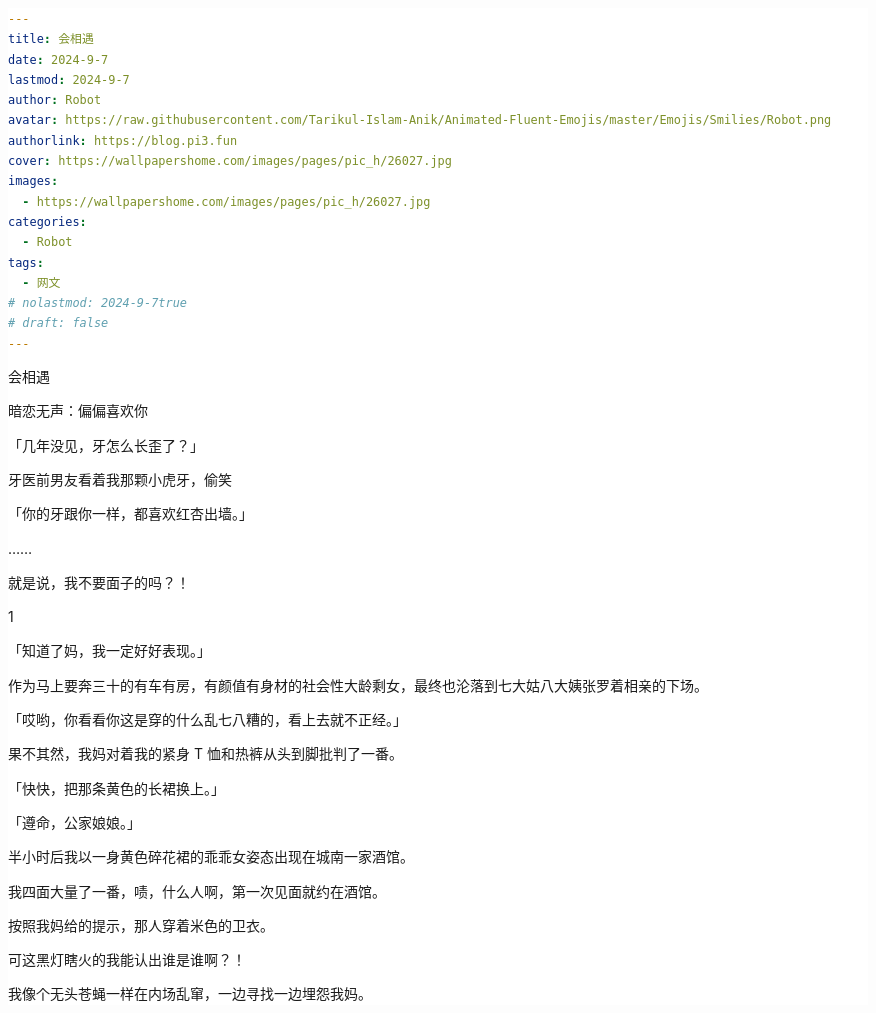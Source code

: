 ```yaml
---
title: 会相遇
date: 2024-9-7
lastmod: 2024-9-7
author: Robot
avatar: https://raw.githubusercontent.com/Tarikul-Islam-Anik/Animated-Fluent-Emojis/master/Emojis/Smilies/Robot.png
authorlink: https://blog.pi3.fun
cover: https://wallpapershome.com/images/pages/pic_h/26027.jpg
images:
  - https://wallpapershome.com/images/pages/pic_h/26027.jpg
categories:
  - Robot
tags:
  - 网文
# nolastmod: 2024-9-7true
# draft: false
---
```




会相遇

暗恋无声：偏偏喜欢你

「几年没见，牙怎么长歪了？」

牙医前男友看着我那颗小虎牙，偷笑

「你的牙跟你一样，都喜欢红杏出墙。」

……

就是说，我不要面子的吗？！

1

「知道了妈，我一定好好表现。」

作为马上要奔三十的有车有房，有颜值有身材的社会性大龄剩女，最终也沦落到七大姑八大姨张罗着相亲的下场。

「哎哟，你看看你这是穿的什么乱七八糟的，看上去就不正经。」

果不其然，我妈对着我的紧身 T 恤和热裤从头到脚批判了一番。

「快快，把那条黄色的长裙换上。」

「遵命，公家娘娘。」

半小时后我以一身黄色碎花裙的乖乖女姿态出现在城南一家酒馆。

我四面大量了一番，啧，什么人啊，第一次见面就约在酒馆。

按照我妈给的提示，那人穿着米色的卫衣。

可这黑灯瞎火的我能认出谁是谁啊？！

我像个无头苍蝇一样在内场乱窜，一边寻找一边埋怨我妈。
